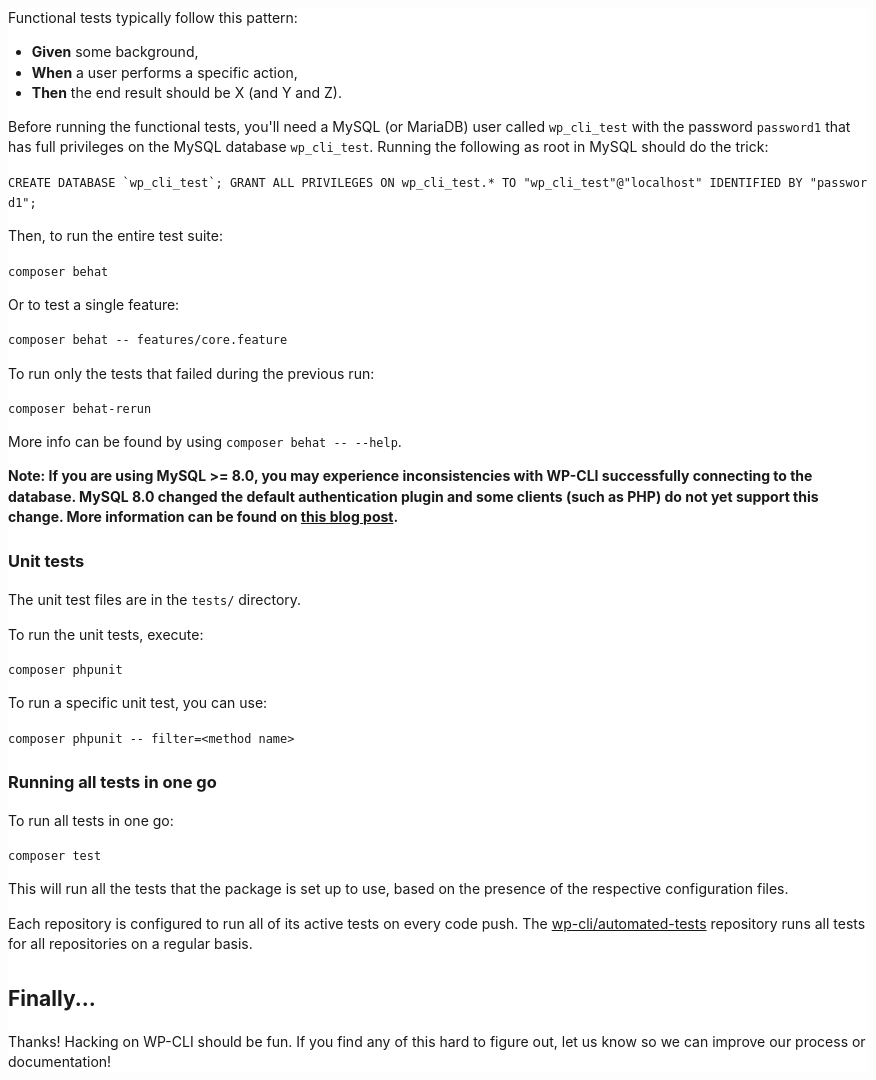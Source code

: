 Functional tests typically follow this pattern:

* **Given** some background,
* **When** a user performs a specific action,
* **Then** the end result should be X (and Y and Z).

Before running the functional tests, you'll need a MySQL (or MariaDB) user called `wp_cli_test` with the password `password1` that has full privileges on the MySQL database `wp_cli_test`. Running the following as root in MySQL should do the trick:

    CREATE DATABASE `wp_cli_test`; GRANT ALL PRIVILEGES ON wp_cli_test.* TO "wp_cli_test"@"localhost" IDENTIFIED BY "password1";

Then, to run the entire test suite:

    composer behat

Or to test a single feature:

    composer behat -- features/core.feature

To run only the tests that failed during the previous run:

    composer behat-rerun

More info can be found by using `composer behat -- --help`.

**Note: If you are using MySQL >= 8.0, you may experience inconsistencies with WP-CLI successfully connecting to the database. MySQL 8.0 changed the default authentication plugin and some clients (such as PHP) do not yet support this change. More information can be found on [this blog post](https://jonathandesrosiers.com/2019/02/trouble-connecting-to-database-when-using-mysql-8-x/).**

### Unit tests

The unit test files are in the `tests/` directory.

To run the unit tests, execute:

    composer phpunit

To run a specific unit test, you can use:

    composer phpunit -- filter=<method name>

### Running all tests in one go

To run all tests in one go:

    composer test

This will run all the tests that the package is set up to use, based on the presence of the respective configuration files.
    
Each repository is configured to run all of its active tests on every code push. The [wp-cli/automated-tests](https://github.com/wp-cli/automated-tests) repository runs all tests for all repositories on a regular basis.

## Finally...

Thanks! Hacking on WP-CLI should be fun. If you find any of this hard to figure out, let us know so we can improve our process or documentation!
